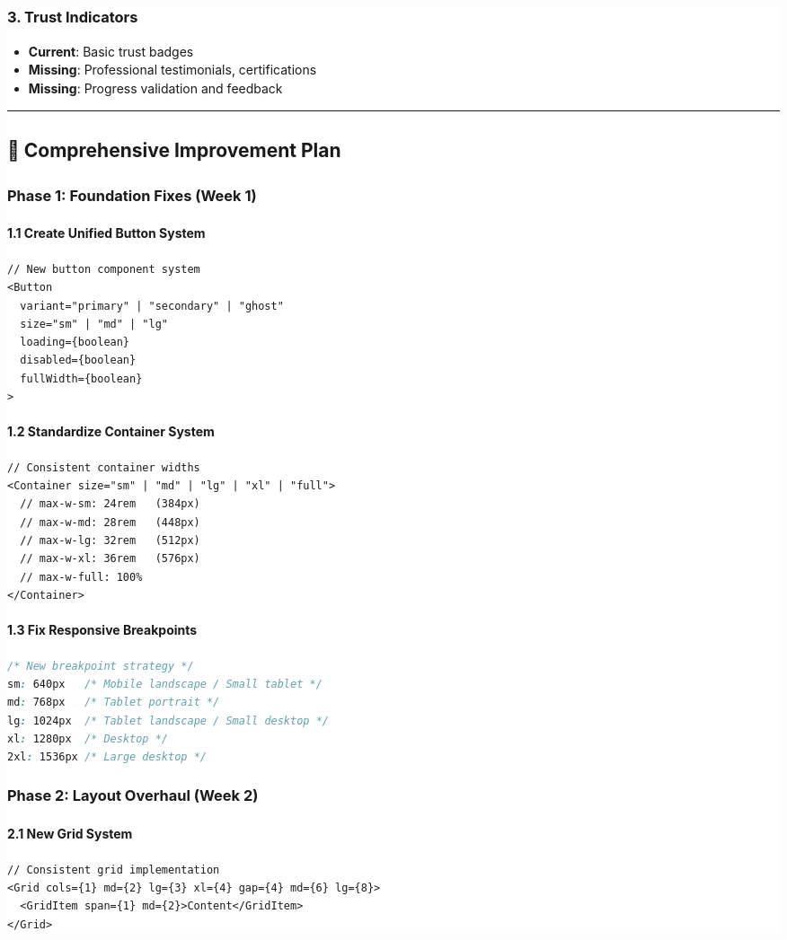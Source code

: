 ### **3. Trust Indicators**
- **Current**: Basic trust badges
- **Missing**: Professional testimonials, certifications
- **Missing**: Progress validation and feedback

---

## 🚀 Comprehensive Improvement Plan

### **Phase 1: Foundation Fixes (Week 1)**

#### **1.1 Create Unified Button System**
```tsx
// New button component system
<Button 
  variant="primary" | "secondary" | "ghost" 
  size="sm" | "md" | "lg"
  loading={boolean}
  disabled={boolean}
  fullWidth={boolean}
>
```

#### **1.2 Standardize Container System**
```tsx
// Consistent container widths
<Container size="sm" | "md" | "lg" | "xl" | "full">
  // max-w-sm: 24rem   (384px)
  // max-w-md: 28rem   (448px)
  // max-w-lg: 32rem   (512px)
  // max-w-xl: 36rem   (576px)
  // max-w-full: 100%
</Container>
```

#### **1.3 Fix Responsive Breakpoints**
```css
/* New breakpoint strategy */
sm: 640px   /* Mobile landscape / Small tablet */
md: 768px   /* Tablet portrait */
lg: 1024px  /* Tablet landscape / Small desktop */
xl: 1280px  /* Desktop */
2xl: 1536px /* Large desktop */
```

### **Phase 2: Layout Overhaul (Week 2)**

#### **2.1 New Grid System**
```tsx
// Consistent grid implementation
<Grid cols={1} md={2} lg={3} xl={4} gap={4} md={6} lg={8}>
  <GridItem span={1} md={2}>Content</GridItem>
</Grid>
```
